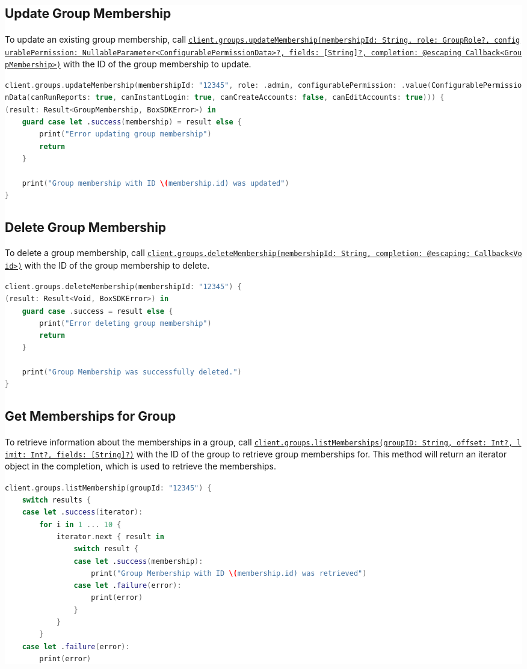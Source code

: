 [create-membership]: https://opensource.box.com/box-ios-sdk/Classes/GroupsModule.html#/s:6BoxSDK12GroupsModuleC16createMembership6userId05groupH04role22configurablePermission6fields10completionySS_SSAA9GroupRoleOSgAA17NullableParameterOyAA012ConfigurableL4DataVGSgSaySSGSgys6ResultOyAA0oF0CAA0A8SDKErrorCGctF

Update Group Membership
-----------------------

To update an existing group membership, call [`client.groups.updateMembership(membershipId: String, role: GroupRole?, configurablePermission: NullableParameter<ConfigurablePermissionData>?, fields: [String]?, completion: @escaping Callback<GroupMembership>)`][update-membership] with the ID of the group membership to update.


```swift
client.groups.updateMembership(membershipId: "12345", role: .admin, configurablePermission: .value(ConfigurablePermissionData(canRunReports: true, canInstantLogin: true, canCreateAccounts: false, canEditAccounts: true))) { 
(result: Result<GroupMembership, BoxSDKError>) in
    guard case let .success(membership) = result else {
        print("Error updating group membership")
        return
    }

    print("Group membership with ID \(membership.id) was updated")
}
```

[update-membership]: https://opensource.box.com/box-ios-sdk/Classes/GroupsModule.html#/s:6BoxSDK12GroupsModuleC16updateMembership12membershipId4role22configurablePermission6fields10completionySS_AA9GroupRoleOSgAA17NullableParameterOyAA012ConfigurableK4DataVGSgSaySSGSgys6ResultOyAA0nF0CAA0A8SDKErrorCGctF

Delete Group Membership
-----------------------

To delete a group membership, call [`client.groups.deleteMembership(membershipId: String, completion: @escaping: Callback<Void>)`][delete-membership] with the ID of the group membership to delete.


```swift
client.groups.deleteMembership(membershipId: "12345") { 
(result: Result<Void, BoxSDKError>) in
    guard case .success = result else {
        print("Error deleting group membership")
        return
    }

    print("Group Membership was successfully deleted.")
}
```

[delete-membership]: https://opensource.box.com/box-ios-sdk/Classes/GroupsModule.html#/s:6BoxSDK12GroupsModuleC16deleteMembership12membershipId10completionySS_ys6ResultOyytAA0A8SDKErrorCGctF

Get Memberships for Group
-------------------------

To retrieve information about the memberships in a group, call [`client.groups.listMemberships(groupID: String, offset: Int?, limit: Int?, fields: [String]?)`][get-memberships-for-group] with the ID of the group to retrieve group memberships for. This method will return an iterator object in the completion, which is used to retrieve the memberships.


```swift
client.groups.listMembership(groupId: "12345") {
    switch results {
    case let .success(iterator):
        for i in 1 ... 10 {
            iterator.next { result in
                switch result {
                case let .success(membership):
                    print("Group Membership with ID \(membership.id) was retrieved")
                case let .failure(error):
                    print(error)
                }
            }
        }
    case let .failure(error):
        print(error)
```

[create-group]: https://opensource.box.com/box-ios-sdk/Classes/GroupsModule.html#/s:6BoxSDK12GroupsModuleC6create4name10provenance22externalSyncIdentifier11description17invitabilityLevel017memberViewabilityM06fields10completionySS_SSSgA2mA017GroupInvitabilityM0OSgAA0r6MemberoM0OSgSaySSGSgys6ResultOyAA0R0CAA0A8SDKErrorCGctF
[update-group]: https://opensource.box.com/box-ios-sdk/Classes/GroupsModule.html#/s:6BoxSDK12GroupsModuleC6update7groupId4name10provenance22externalSyncIdentifier11description17invitabilityLevel017memberViewabilityO06fields10completionySS_SSSgAA17NullableParameterOySSGSgA2rA017GroupInvitabilityO0OSgAA0v6MemberqO0OSgSaySSGSgys6ResultOyAA0V0CAA0A8SDKErrorCGctF
[get-group]: https://opensource.box.com/box-ios-sdk/Classes/GroupsModule.html#/s:6BoxSDK12GroupsModuleC3get7groupId6fields10completionySS_SaySSGSgys6ResultOyAA5GroupCAA0A8SDKErrorCGctF
[get-enterprise-groups]: https://opensource.box.com/box-ios-sdk/Classes/GroupsModule.html#/s:6BoxSDK12GroupsModuleC17listForEnterprise4name6offset5limit6fields10completionySSSg_SiSgAKSaySSGSgys6ResultOyAA14PagingIteratorCyAA5GroupCGAA0A8SDKErrorCGctF
[delete-group]: https://opensource.box.com/box-ios-sdk/Classes/GroupsModule.html#/s:6BoxSDK12GroupsModuleC6delete7groupId10completionySS_ys6ResultOyytAA0A8SDKErrorCGctF
[get-membership-info]: https://opensource.box.com/box-ios-sdk/Classes/GroupsModule.html#/s:6BoxSDK12GroupsModuleC17getMembershipInfo12membershipId6fields10completionySS_SaySSGSgys6ResultOyAA05GroupF0CAA0A8SDKErrorCGctF
[get-memberships-for-group]: https://opensource.box.com/box-ios-sdk/Classes/GroupsModule.html#/s:6BoxSDK12GroupsModuleC15listMemberships7groupId6offset5limit6fields10completionySS_SiSgAJSaySSGSgys6ResultOyAA14PagingIteratorCyAA15GroupMembershipCGAA0A8SDKErrorCGctF
[get-memberships-for-user]: https://opensource.box.com/box-ios-sdk/Classes/GroupsModule.html#/s:6BoxSDK12GroupsModuleC22listMembershipsForUser6userId6offset5limit6fields10completionySS_SiSgAJSaySSGSgys6ResultOyAA14PagingIteratorCyAA15GroupMembershipCGAA0A8SDKErrorCGctF
[get-collaborations-for-group]: https://opensource.box.com/box-ios-sdk/Classes/GroupsModule.html#/s:6BoxSDK12GroupsModuleC18listCollaborations7groupId6offset5limit6fields10completionySS_SiSgAJSaySSGSgys6ResultOyAA14PagingIteratorCyAA13CollaborationCGAA0A8SDKErrorCGctF